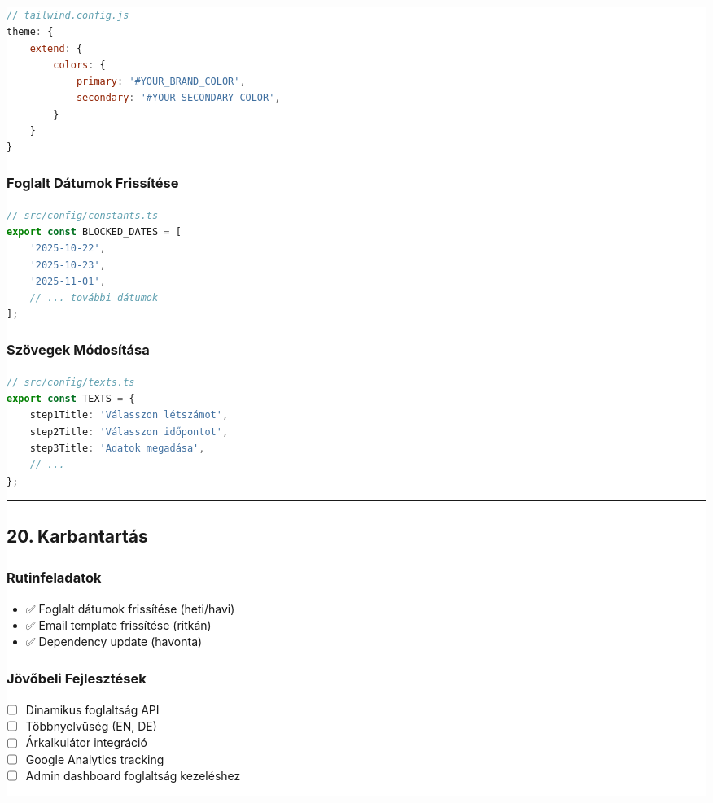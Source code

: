 ```javascript
// tailwind.config.js
theme: {
    extend: {
        colors: {
            primary: '#YOUR_BRAND_COLOR',
            secondary: '#YOUR_SECONDARY_COLOR',
        }
    }
}
```

### Foglalt Dátumok Frissítése

```typescript
// src/config/constants.ts
export const BLOCKED_DATES = [
    '2025-10-22',
    '2025-10-23',
    '2025-11-01',
    // ... további dátumok
];
```

### Szövegek Módosítása

```typescript
// src/config/texts.ts
export const TEXTS = {
    step1Title: 'Válasszon létszámot',
    step2Title: 'Válasszon időpontot',
    step3Title: 'Adatok megadása',
    // ...
};
```

---

## 20. Karbantartás

### Rutinfeladatok
- ✅ Foglalt dátumok frissítése (heti/havi)
- ✅ Email template frissítése (ritkán)
- ✅ Dependency update (havonta)

### Jövőbeli Fejlesztések
- [ ] Dinamikus foglaltság API
- [ ] Többnyelvűség (EN, DE)
- [ ] Árkalkulátor integráció
- [ ] Google Analytics tracking
- [ ] Admin dashboard foglaltság kezeléshez

---